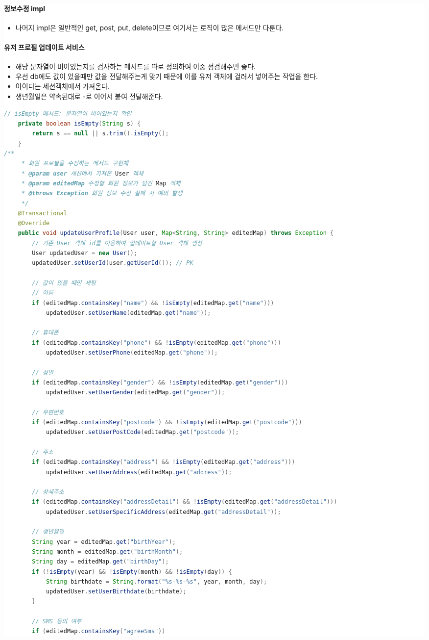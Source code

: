 #### 정보수정 impl
- 나머지 impl은 일반적인 get, post, put, delete이므로 여기서는 로직이 많은 메서드만 다룬다.

#### 유저 프로필 업데이트 서비스
- 해당 문자열이 비어있는지를 검사하는 메서드를 따로 정의하여 이중 점검해주면 좋다.
- 우선 db에도 값이 있을때만 값을 전달해주는게 맞기 때문에 이를 유저 객체에 걸러서 넣어주는 작업을 한다.
- 아이디는 세션객체에서 가져온다.
- 생년월일은 약속된대로 -로 이어서 붙여 전달해준다.
```java
// isEmpty 메서드: 문자열이 비어있는지 확인
    private boolean isEmpty(String s) {
        return s == null || s.trim().isEmpty();
    }
/**
     * 회원 프로필을 수정하는 메서드 구현체
     * @param user 세션에서 가져온 User 객체
     * @param editedMap 수정할 회원 정보가 담긴 Map 객체
     * @throws Exception 회원 정보 수정 실패 시 예외 발생
     */
    @Transactional
    @Override
    public void updateUserProfile(User user, Map<String, String> editedMap) throws Exception {
        // 기존 User 객체 id를 이용하여 업데이트할 User 객체 생성
        User updatedUser = new User();
        updatedUser.setUserId(user.getUserId()); // PK

        // 값이 있을 때만 세팅
        // 이름
        if (editedMap.containsKey("name") && !isEmpty(editedMap.get("name")))
            updatedUser.setUserName(editedMap.get("name"));

        // 휴대폰
        if (editedMap.containsKey("phone") && !isEmpty(editedMap.get("phone")))
            updatedUser.setUserPhone(editedMap.get("phone"));

        // 성별
        if (editedMap.containsKey("gender") && !isEmpty(editedMap.get("gender")))
            updatedUser.setUserGender(editedMap.get("gender"));

        // 우편번호
        if (editedMap.containsKey("postcode") && !isEmpty(editedMap.get("postcode")))
            updatedUser.setUserPostCode(editedMap.get("postcode"));

        // 주소
        if (editedMap.containsKey("address") && !isEmpty(editedMap.get("address")))
            updatedUser.setUserAddress(editedMap.get("address"));

        // 상세주소
        if (editedMap.containsKey("addressDetail") && !isEmpty(editedMap.get("addressDetail")))
            updatedUser.setUserSpecificAddress(editedMap.get("addressDetail"));

        // 생년월일
        String year = editedMap.get("birthYear");
        String month = editedMap.get("birthMonth");
        String day = editedMap.get("birthDay");
        if (!isEmpty(year) && !isEmpty(month) && !isEmpty(day)) {
            String birthdate = String.format("%s-%s-%s", year, month, day);
            updatedUser.setUserBirthdate(birthdate);
        }

        // SMS 동의 여부
        if (editedMap.containsKey("agreeSms"))
```